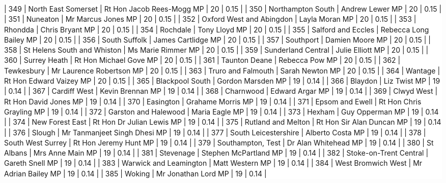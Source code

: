 | 349 | North East Somerset | Rt Hon Jacob Rees-Mogg MP | 20 | 0.15 |
| 350 | Northampton South | Andrew Lewer MP | 20 | 0.15 |
| 351 | Nuneaton | Mr Marcus Jones MP | 20 | 0.15 |
| 352 | Oxford West and Abingdon | Layla Moran MP | 20 | 0.15 |
| 353 | Rhondda | Chris Bryant MP | 20 | 0.15 |
| 354 | Rochdale | Tony Lloyd MP | 20 | 0.15 |
| 355 | Salford and Eccles | Rebecca Long Bailey MP | 20 | 0.15 |
| 356 | South Suffolk | James Cartlidge MP | 20 | 0.15 |
| 357 | Southport | Damien Moore MP | 20 | 0.15 |
| 358 | St Helens South and Whiston | Ms Marie Rimmer MP | 20 | 0.15 |
| 359 | Sunderland Central | Julie Elliott MP | 20 | 0.15 |
| 360 | Surrey Heath | Rt Hon Michael Gove MP | 20 | 0.15 |
| 361 | Taunton Deane | Rebecca Pow MP | 20 | 0.15 |
| 362 | Tewkesbury | Mr Laurence Robertson MP | 20 | 0.15 |
| 363 | Truro and Falmouth | Sarah Newton MP | 20 | 0.15 |
| 364 | Wantage | Rt Hon Edward Vaizey MP | 20 | 0.15 |
| 365 | Blackpool South | Gordon Marsden MP | 19 | 0.14 |
| 366 | Blaydon | Liz Twist MP | 19 | 0.14 |
| 367 | Cardiff West | Kevin Brennan MP | 19 | 0.14 |
| 368 | Charnwood | Edward Argar MP | 19 | 0.14 |
| 369 | Clwyd West | Rt Hon David Jones MP | 19 | 0.14 |
| 370 | Easington | Grahame Morris MP | 19 | 0.14 |
| 371 | Epsom and Ewell | Rt Hon Chris Grayling MP | 19 | 0.14 |
| 372 | Garston and Halewood | Maria Eagle MP | 19 | 0.14 |
| 373 | Hexham | Guy Opperman MP | 19 | 0.14 |
| 374 | New Forest East | Rt Hon Dr Julian Lewis MP | 19 | 0.14 |
| 375 | Rutland and Melton | Rt Hon Sir Alan Duncan MP | 19 | 0.14 |
| 376 | Slough | Mr Tanmanjeet Singh Dhesi MP | 19 | 0.14 |
| 377 | South Leicestershire | Alberto Costa MP | 19 | 0.14 |
| 378 | South West Surrey | Rt Hon Jeremy Hunt MP | 19 | 0.14 |
| 379 | Southampton, Test | Dr Alan Whitehead MP | 19 | 0.14 |
| 380 | St Albans | Mrs Anne Main MP | 19 | 0.14 |
| 381 | Stevenage | Stephen McPartland MP | 19 | 0.14 |
| 382 | Stoke-on-Trent Central | Gareth Snell MP | 19 | 0.14 |
| 383 | Warwick and Leamington | Matt Western MP | 19 | 0.14 |
| 384 | West Bromwich West | Mr Adrian Bailey MP | 19 | 0.14 |
| 385 | Woking | Mr Jonathan Lord MP | 19 | 0.14 |